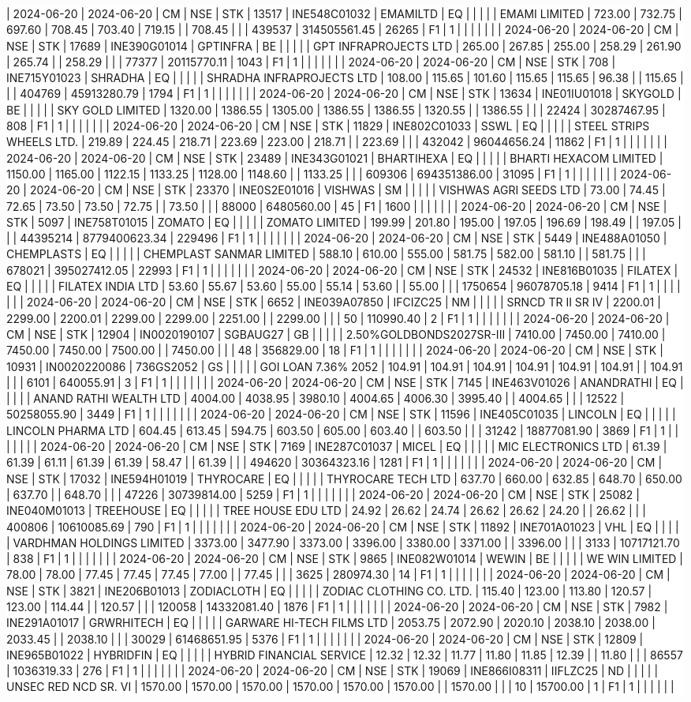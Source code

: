 | 2024-06-20 | 2024-06-20 | CM | NSE | STK | 13517 | INE548C01032 | EMAMILTD | EQ |  |  |  |  | EMAMI LIMITED | 723.00 | 732.75 | 697.60 | 708.45 | 703.40 | 719.15 |  | 708.45 |  |  | 439537 | 314505561.45 | 26265 | F1 | 1 |  |  |  |  |  |
| 2024-06-20 | 2024-06-20 | CM | NSE | STK | 17689 | INE390G01014 | GPTINFRA | BE |  |  |  |  | GPT INFRAPROJECTS LTD | 265.00 | 267.85 | 255.00 | 258.29 | 261.90 | 265.74 |  | 258.29 |  |  | 77377 | 20115770.11 | 1043 | F1 | 1 |  |  |  |  |  |
| 2024-06-20 | 2024-06-20 | CM | NSE | STK | 708 | INE715Y01023 | SHRADHA | EQ |  |  |  |  | SHRADHA INFRAPROJECTS LTD | 108.00 | 115.65 | 101.60 | 115.65 | 115.65 | 96.38 |  | 115.65 |  |  | 404769 | 45913280.79 | 1794 | F1 | 1 |  |  |  |  |  |
| 2024-06-20 | 2024-06-20 | CM | NSE | STK | 13634 | INE01IU01018 | SKYGOLD | BE |  |  |  |  | SKY GOLD LIMITED | 1320.00 | 1386.55 | 1305.00 | 1386.55 | 1386.55 | 1320.55 |  | 1386.55 |  |  | 22424 | 30287467.95 | 808 | F1 | 1 |  |  |  |  |  |
| 2024-06-20 | 2024-06-20 | CM | NSE | STK | 11829 | INE802C01033 | SSWL | EQ |  |  |  |  | STEEL STRIPS WHEELS LTD. | 219.89 | 224.45 | 218.71 | 223.69 | 223.00 | 218.71 |  | 223.69 |  |  | 432042 | 96044656.24 | 11862 | F1 | 1 |  |  |  |  |  |
| 2024-06-20 | 2024-06-20 | CM | NSE | STK | 23489 | INE343G01021 | BHARTIHEXA | EQ |  |  |  |  | BHARTI HEXACOM LIMITED | 1150.00 | 1165.00 | 1122.15 | 1133.25 | 1128.00 | 1148.60 |  | 1133.25 |  |  | 609306 | 694351386.00 | 31095 | F1 | 1 |  |  |  |  |  |
| 2024-06-20 | 2024-06-20 | CM | NSE | STK | 23370 | INE0S2E01016 | VISHWAS | SM |  |  |  |  | VISHWAS AGRI SEEDS LTD | 73.00 | 74.45 | 72.65 | 73.50 | 73.50 | 72.75 |  | 73.50 |  |  | 88000 | 6480560.00 | 45 | F1 | 1600 |  |  |  |  |  |
| 2024-06-20 | 2024-06-20 | CM | NSE | STK | 5097 | INE758T01015 | ZOMATO | EQ |  |  |  |  | ZOMATO LIMITED | 199.99 | 201.80 | 195.00 | 197.05 | 196.69 | 198.49 |  | 197.05 |  |  | 44395214 | 8779400623.34 | 229496 | F1 | 1 |  |  |  |  |  |
| 2024-06-20 | 2024-06-20 | CM | NSE | STK | 5449 | INE488A01050 | CHEMPLASTS | EQ |  |  |  |  | CHEMPLAST SANMAR LIMITED | 588.10 | 610.00 | 555.00 | 581.75 | 582.00 | 581.10 |  | 581.75 |  |  | 678021 | 395027412.05 | 22993 | F1 | 1 |  |  |  |  |  |
| 2024-06-20 | 2024-06-20 | CM | NSE | STK | 24532 | INE816B01035 | FILATEX | EQ |  |  |  |  | FILATEX INDIA LTD | 53.60 | 55.67 | 53.60 | 55.00 | 55.14 | 53.60 |  | 55.00 |  |  | 1750654 | 96078705.18 | 9414 | F1 | 1 |  |  |  |  |  |
| 2024-06-20 | 2024-06-20 | CM | NSE | STK | 6652 | INE039A07850 | IFCIZC25 | NM |  |  |  |  | SRNCD TR II SR IV | 2200.01 | 2299.00 | 2200.01 | 2299.00 | 2299.00 | 2251.00 |  | 2299.00 |  |  | 50 | 110990.40 | 2 | F1 | 1 |  |  |  |  |  |
| 2024-06-20 | 2024-06-20 | CM | NSE | STK | 12904 | IN0020190107 | SGBAUG27 | GB |  |  |  |  | 2.50%GOLDBONDS2027SR-III | 7410.00 | 7450.00 | 7410.00 | 7450.00 | 7450.00 | 7500.00 |  | 7450.00 |  |  | 48 | 356829.00 | 18 | F1 | 1 |  |  |  |  |  |
| 2024-06-20 | 2024-06-20 | CM | NSE | STK | 10931 | IN0020220086 | 736GS2052 | GS |  |  |  |  | GOI LOAN  7.36% 2052 | 104.91 | 104.91 | 104.91 | 104.91 | 104.91 | 104.91 |  | 104.91 |  |  | 6101 | 640055.91 | 3 | F1 | 1 |  |  |  |  |  |
| 2024-06-20 | 2024-06-20 | CM | NSE | STK | 7145 | INE463V01026 | ANANDRATHI | EQ |  |  |  |  | ANAND RATHI WEALTH LTD | 4004.00 | 4038.95 | 3980.10 | 4004.65 | 4006.30 | 3995.40 |  | 4004.65 |  |  | 12522 | 50258055.90 | 3449 | F1 | 1 |  |  |  |  |  |
| 2024-06-20 | 2024-06-20 | CM | NSE | STK | 11596 | INE405C01035 | LINCOLN | EQ |  |  |  |  | LINCOLN PHARMA LTD | 604.45 | 613.45 | 594.75 | 603.50 | 605.00 | 603.40 |  | 603.50 |  |  | 31242 | 18877081.90 | 3869 | F1 | 1 |  |  |  |  |  |
| 2024-06-20 | 2024-06-20 | CM | NSE | STK | 7169 | INE287C01037 | MICEL | EQ |  |  |  |  | MIC ELECTRONICS LTD | 61.39 | 61.39 | 61.11 | 61.39 | 61.39 | 58.47 |  | 61.39 |  |  | 494620 | 30364323.16 | 1281 | F1 | 1 |  |  |  |  |  |
| 2024-06-20 | 2024-06-20 | CM | NSE | STK | 17032 | INE594H01019 | THYROCARE | EQ |  |  |  |  | THYROCARE TECH LTD | 637.70 | 660.00 | 632.85 | 648.70 | 650.00 | 637.70 |  | 648.70 |  |  | 47226 | 30739814.00 | 5259 | F1 | 1 |  |  |  |  |  |
| 2024-06-20 | 2024-06-20 | CM | NSE | STK | 25082 | INE040M01013 | TREEHOUSE | EQ |  |  |  |  | TREE HOUSE EDU LTD | 24.92 | 26.62 | 24.74 | 26.62 | 26.62 | 24.20 |  | 26.62 |  |  | 400806 | 10610085.69 | 790 | F1 | 1 |  |  |  |  |  |
| 2024-06-20 | 2024-06-20 | CM | NSE | STK | 11892 | INE701A01023 | VHL | EQ |  |  |  |  | VARDHMAN HOLDINGS LIMITED | 3373.00 | 3477.90 | 3373.00 | 3396.00 | 3380.00 | 3371.00 |  | 3396.00 |  |  | 3133 | 10717121.70 | 838 | F1 | 1 |  |  |  |  |  |
| 2024-06-20 | 2024-06-20 | CM | NSE | STK | 9865 | INE082W01014 | WEWIN | BE |  |  |  |  | WE WIN LIMITED | 78.00 | 78.00 | 77.45 | 77.45 | 77.45 | 77.00 |  | 77.45 |  |  | 3625 | 280974.30 | 14 | F1 | 1 |  |  |  |  |  |
| 2024-06-20 | 2024-06-20 | CM | NSE | STK | 3821 | INE206B01013 | ZODIACLOTH | EQ |  |  |  |  | ZODIAC CLOTHING CO. LTD. | 115.40 | 123.00 | 113.80 | 120.57 | 123.00 | 114.44 |  | 120.57 |  |  | 120058 | 14332081.40 | 1876 | F1 | 1 |  |  |  |  |  |
| 2024-06-20 | 2024-06-20 | CM | NSE | STK | 7982 | INE291A01017 | GRWRHITECH | EQ |  |  |  |  | GARWARE HI-TECH FILMS LTD | 2053.75 | 2072.90 | 2020.10 | 2038.10 | 2038.00 | 2033.45 |  | 2038.10 |  |  | 30029 | 61468651.95 | 5376 | F1 | 1 |  |  |  |  |  |
| 2024-06-20 | 2024-06-20 | CM | NSE | STK | 12809 | INE965B01022 | HYBRIDFIN | EQ |  |  |  |  | HYBRID FINANCIAL SERVICE | 12.32 | 12.32 | 11.77 | 11.80 | 11.85 | 12.39 |  | 11.80 |  |  | 86557 | 1036319.33 | 276 | F1 | 1 |  |  |  |  |  |
| 2024-06-20 | 2024-06-20 | CM | NSE | STK | 19069 | INE866I08311 | IIFLZC25 | ND |  |  |  |  | UNSEC RED NCD SR. VI | 1570.00 | 1570.00 | 1570.00 | 1570.00 | 1570.00 | 1570.00 |  | 1570.00 |  |  | 10 | 15700.00 | 1 | F1 | 1 |  |  |  |  |  |